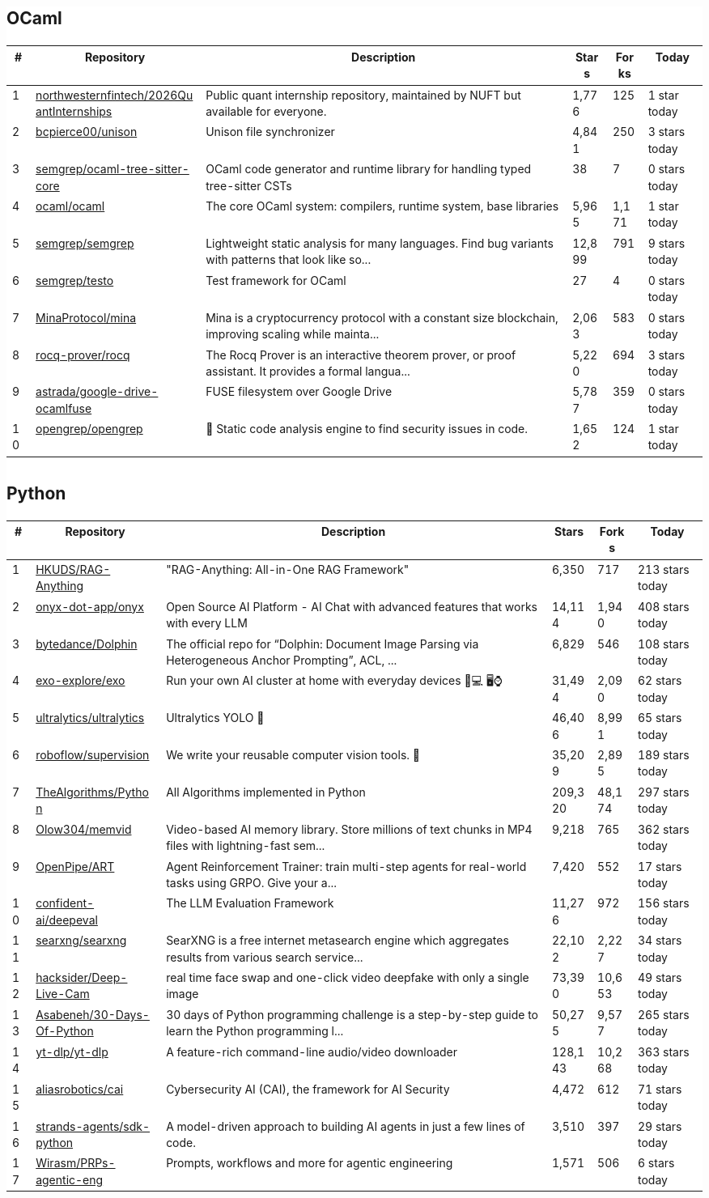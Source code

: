 ## OCaml

| # | Repository | Description | Stars | Forks | Today |
| --- | --- | --- | --- | --- | --- |
| 1 | [northwesternfintech/2026QuantInternships](https://github.com/northwesternfintech/2026QuantInternships) | Public quant internship repository, maintained by NUFT but available for everyone. | 1,776 | 125 | 1 star today |
| 2 | [bcpierce00/unison](https://github.com/bcpierce00/unison) | Unison file synchronizer | 4,841 | 250 | 3 stars today |
| 3 | [semgrep/ocaml-tree-sitter-core](https://github.com/semgrep/ocaml-tree-sitter-core) | OCaml code generator and runtime library for handling typed tree-sitter CSTs | 38 | 7 | 0 stars today |
| 4 | [ocaml/ocaml](https://github.com/ocaml/ocaml) | The core OCaml system: compilers, runtime system, base libraries | 5,965 | 1,171 | 1 star today |
| 5 | [semgrep/semgrep](https://github.com/semgrep/semgrep) | Lightweight static analysis for many languages. Find bug variants with patterns that look like so... | 12,899 | 791 | 9 stars today |
| 6 | [semgrep/testo](https://github.com/semgrep/testo) | Test framework for OCaml | 27 | 4 | 0 stars today |
| 7 | [MinaProtocol/mina](https://github.com/MinaProtocol/mina) | Mina is a cryptocurrency protocol with a constant size blockchain, improving scaling while mainta... | 2,063 | 583 | 0 stars today |
| 8 | [rocq-prover/rocq](https://github.com/rocq-prover/rocq) | The Rocq Prover is an interactive theorem prover, or proof assistant. It provides a formal langua... | 5,220 | 694 | 3 stars today |
| 9 | [astrada/google-drive-ocamlfuse](https://github.com/astrada/google-drive-ocamlfuse) | FUSE filesystem over Google Drive | 5,787 | 359 | 0 stars today |
| 10 | [opengrep/opengrep](https://github.com/opengrep/opengrep) | 🔎 Static code analysis engine to find security issues in code. | 1,652 | 124 | 1 star today |

## Python

| # | Repository | Description | Stars | Forks | Today |
| --- | --- | --- | --- | --- | --- |
| 1 | [HKUDS/RAG-Anything](https://github.com/HKUDS/RAG-Anything) | "RAG-Anything: All-in-One RAG Framework" | 6,350 | 717 | 213 stars today |
| 2 | [onyx-dot-app/onyx](https://github.com/onyx-dot-app/onyx) | Open Source AI Platform - AI Chat with advanced features that works with every LLM | 14,114 | 1,940 | 408 stars today |
| 3 | [bytedance/Dolphin](https://github.com/bytedance/Dolphin) | The official repo for “Dolphin: Document Image Parsing via Heterogeneous Anchor Prompting”, ACL, ... | 6,829 | 546 | 108 stars today |
| 4 | [exo-explore/exo](https://github.com/exo-explore/exo) | Run your own AI cluster at home with everyday devices 📱💻 🖥️⌚ | 31,494 | 2,090 | 62 stars today |
| 5 | [ultralytics/ultralytics](https://github.com/ultralytics/ultralytics) | Ultralytics YOLO 🚀 | 46,406 | 8,991 | 65 stars today |
| 6 | [roboflow/supervision](https://github.com/roboflow/supervision) | We write your reusable computer vision tools. 💜 | 35,209 | 2,895 | 189 stars today |
| 7 | [TheAlgorithms/Python](https://github.com/TheAlgorithms/Python) | All Algorithms implemented in Python | 209,320 | 48,174 | 297 stars today |
| 8 | [Olow304/memvid](https://github.com/Olow304/memvid) | Video-based AI memory library. Store millions of text chunks in MP4 files with lightning-fast sem... | 9,218 | 765 | 362 stars today |
| 9 | [OpenPipe/ART](https://github.com/OpenPipe/ART) | Agent Reinforcement Trainer: train multi-step agents for real-world tasks using GRPO. Give your a... | 7,420 | 552 | 17 stars today |
| 10 | [confident-ai/deepeval](https://github.com/confident-ai/deepeval) | The LLM Evaluation Framework | 11,276 | 972 | 156 stars today |
| 11 | [searxng/searxng](https://github.com/searxng/searxng) | SearXNG is a free internet metasearch engine which aggregates results from various search service... | 22,102 | 2,227 | 34 stars today |
| 12 | [hacksider/Deep-Live-Cam](https://github.com/hacksider/Deep-Live-Cam) | real time face swap and one-click video deepfake with only a single image | 73,390 | 10,653 | 49 stars today |
| 13 | [Asabeneh/30-Days-Of-Python](https://github.com/Asabeneh/30-Days-Of-Python) | 30 days of Python programming challenge is a step-by-step guide to learn the Python programming l... | 50,275 | 9,577 | 265 stars today |
| 14 | [yt-dlp/yt-dlp](https://github.com/yt-dlp/yt-dlp) | A feature-rich command-line audio/video downloader | 128,143 | 10,268 | 363 stars today |
| 15 | [aliasrobotics/cai](https://github.com/aliasrobotics/cai) | Cybersecurity AI (CAI), the framework for AI Security | 4,472 | 612 | 71 stars today |
| 16 | [strands-agents/sdk-python](https://github.com/strands-agents/sdk-python) | A model-driven approach to building AI agents in just a few lines of code. | 3,510 | 397 | 29 stars today |
| 17 | [Wirasm/PRPs-agentic-eng](https://github.com/Wirasm/PRPs-agentic-eng) | Prompts, workflows and more for agentic engineering | 1,571 | 506 | 6 stars today |

